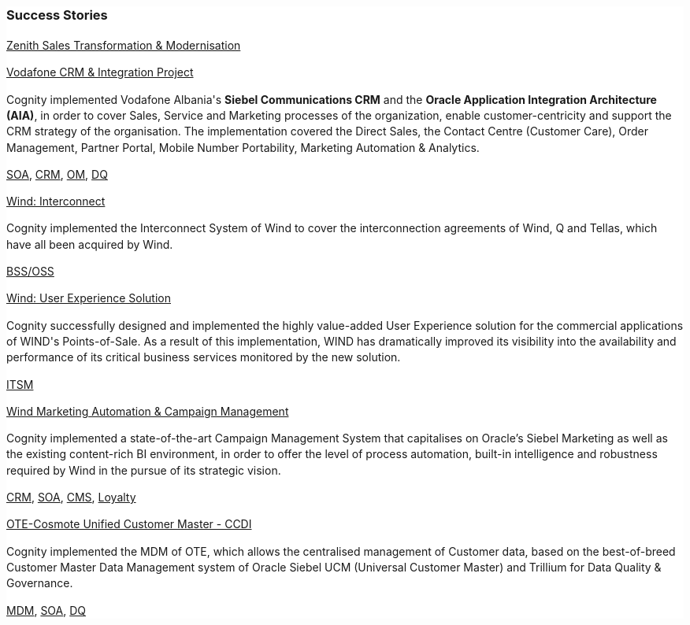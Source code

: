 
### Success Stories


[Zenith Sales Transformation & Modernisation](https://www.cognity.gr/case-studies-success-stories/zenith-sales-transformation-amp-modernisation)

[Vodafone CRM & Integration Project](https://www.cognity.gr/case-studies-success-stories/vodafone-crm-integration-project)

Cognity implemented Vodafone Albania's **Siebel Communications CRM** and the **Oracle Application Integration Architecture (AIA)**, in order to cover Sales, Service and Marketing processes of the organization, enable customer-centricity and support the CRM strategy of the organisation. The implementation covered the Direct Sales, the Contact Centre (Customer Care), Order Management, Partner Portal, Mobile Number Portability, Marketing Automation & Analytics.

[SOA](https://www.cognity.gr/case-studies-success-stories?category=SOA), [CRM](https://www.cognity.gr/case-studies-success-stories?category=CRM), [OM](https://www.cognity.gr/case-studies-success-stories?category=OM), [DQ](https://www.cognity.gr/case-studies-success-stories?category=DQ)

[Wind: Interconnect](https://www.cognity.gr/case-studies-success-stories/wind-interconnect)

Cognity implemented the Interconnect System of Wind to cover the interconnection agreements of Wind, Q and Tellas, which have all been acquired by Wind.

[BSS/OSS](https://www.cognity.gr/case-studies-success-stories?category=BSS%2FOSS)

[Wind: User Experience Solution](https://www.cognity.gr/case-studies-success-stories/wind-user-experience-solution)

Cognity successfully designed and implemented the highly value-added User Experience solution for the commercial applications of WIND's Points-of-Sale. As a result of this implementation, WIND has dramatically improved its visibility into the availability and performance of its critical business services monitored by the new solution.

[ITSM](https://www.cognity.gr/case-studies-success-stories?category=ITSM)

[Wind Marketing Automation & Campaign Management](https://www.cognity.gr/case-studies-success-stories/wind-marketing-automation-campaign-management)

Cognity implemented a state-of-the-art Campaign Management System that capitalises on Oracle’s Siebel Marketing as well as the existing content-rich BI environment, in order to offer the level of process automation, built-in intelligence and robustness required by Wind in the pursue of its strategic vision.

[CRM](https://www.cognity.gr/case-studies-success-stories?category=CRM), [SOA](https://www.cognity.gr/case-studies-success-stories?category=SOA), [CMS](https://www.cognity.gr/case-studies-success-stories?category=CMS), [Loyalty](https://www.cognity.gr/case-studies-success-stories?category=Loyalty)

[OTE-Cosmote Unified Customer Master - CCDI](https://www.cognity.gr/case-studies-success-stories/ote-unified-customer-master)

Cognity implemented the MDM of OTE, which allows the centralised management of Customer data, based on the best-of-breed Customer Master Data Management system of Oracle Siebel UCM (Universal Customer Master) and Trillium for Data Quality & Governance.

[MDM](https://www.cognity.gr/case-studies-success-stories?category=MDM), [SOA](https://www.cognity.gr/case-studies-success-stories?category=SOA), [DQ](https://www.cognity.gr/case-studies-success-stories?category=DQ)
